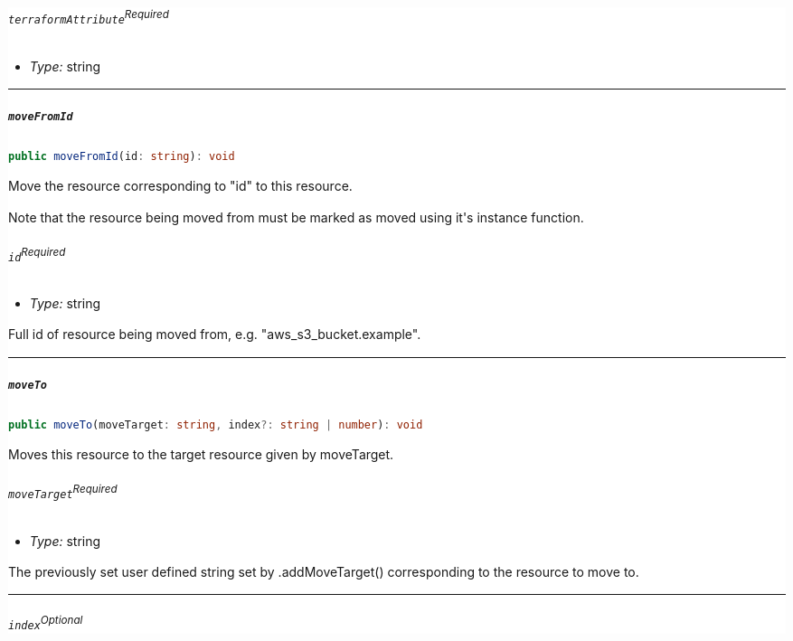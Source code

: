 ###### `terraformAttribute`<sup>Required</sup> <a name="terraformAttribute" id="rhizo-co-terraform-provider-oci.vulnerabilityScanningContainerScanTarget.VulnerabilityScanningContainerScanTarget.interpolationForAttribute.parameter.terraformAttribute"></a>

- *Type:* string

---

##### `moveFromId` <a name="moveFromId" id="rhizo-co-terraform-provider-oci.vulnerabilityScanningContainerScanTarget.VulnerabilityScanningContainerScanTarget.moveFromId"></a>

```typescript
public moveFromId(id: string): void
```

Move the resource corresponding to "id" to this resource.

Note that the resource being moved from must be marked as moved using it's instance function.

###### `id`<sup>Required</sup> <a name="id" id="rhizo-co-terraform-provider-oci.vulnerabilityScanningContainerScanTarget.VulnerabilityScanningContainerScanTarget.moveFromId.parameter.id"></a>

- *Type:* string

Full id of resource being moved from, e.g. "aws_s3_bucket.example".

---

##### `moveTo` <a name="moveTo" id="rhizo-co-terraform-provider-oci.vulnerabilityScanningContainerScanTarget.VulnerabilityScanningContainerScanTarget.moveTo"></a>

```typescript
public moveTo(moveTarget: string, index?: string | number): void
```

Moves this resource to the target resource given by moveTarget.

###### `moveTarget`<sup>Required</sup> <a name="moveTarget" id="rhizo-co-terraform-provider-oci.vulnerabilityScanningContainerScanTarget.VulnerabilityScanningContainerScanTarget.moveTo.parameter.moveTarget"></a>

- *Type:* string

The previously set user defined string set by .addMoveTarget() corresponding to the resource to move to.

---

###### `index`<sup>Optional</sup> <a name="index" id="rhizo-co-terraform-provider-oci.vulnerabilityScanningContainerScanTarget.VulnerabilityScanningContainerScanTarget.moveTo.parameter.index"></a>

